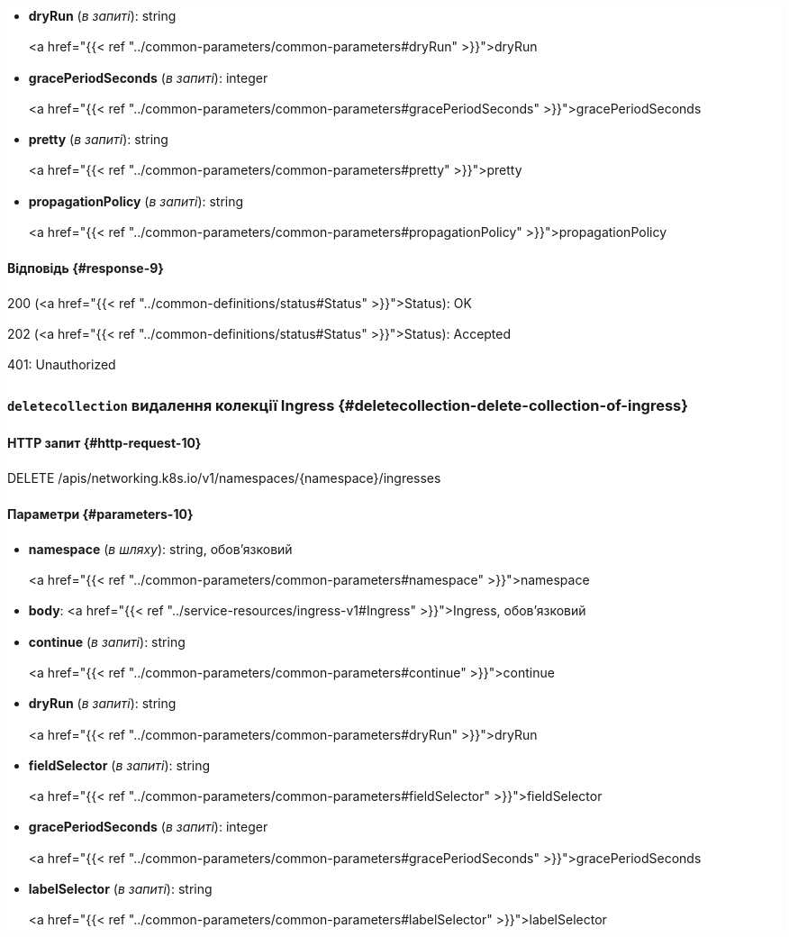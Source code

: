 - **dryRun** (*в запиті*): string

  <a href="{{< ref "../common-parameters/common-parameters#dryRun" >}}">dryRun</a>

- **gracePeriodSeconds** (*в запиті*): integer

  <a href="{{< ref "../common-parameters/common-parameters#gracePeriodSeconds" >}}">gracePeriodSeconds</a>

- **pretty** (*в запиті*): string

  <a href="{{< ref "../common-parameters/common-parameters#pretty" >}}">pretty</a>

- **propagationPolicy** (*в запиті*): string

  <a href="{{< ref "../common-parameters/common-parameters#propagationPolicy" >}}">propagationPolicy</a>

#### Відповідь {#response-9}

200 (<a href="{{< ref "../common-definitions/status#Status" >}}">Status</a>): OK

202 (<a href="{{< ref "../common-definitions/status#Status" >}}">Status</a>): Accepted

401: Unauthorized

### `deletecollection` видалення колекції Ingress {#deletecollection-delete-collection-of-ingress}

#### HTTP запит {#http-request-10}

DELETE /apis/networking.k8s.io/v1/namespaces/{namespace}/ingresses

#### Параметри {#parameters-10}

- **namespace** (*в шляху*): string, обовʼязковий

  <a href="{{< ref "../common-parameters/common-parameters#namespace" >}}">namespace</a>

- **body**: <a href="{{< ref "../service-resources/ingress-v1#Ingress" >}}">Ingress</a>, обовʼязковий

- **continue** (*в запиті*): string

  <a href="{{< ref "../common-parameters/common-parameters#continue" >}}">continue</a>

- **dryRun** (*в запиті*): string

  <a href="{{< ref "../common-parameters/common-parameters#dryRun" >}}">dryRun</a>

- **fieldSelector** (*в запиті*): string

  <a href="{{< ref "../common-parameters/common-parameters#fieldSelector" >}}">fieldSelector</a>

- **gracePeriodSeconds** (*в запиті*): integer

  <a href="{{< ref "../common-parameters/common-parameters#gracePeriodSeconds" >}}">gracePeriodSeconds</a>

- **labelSelector** (*в запиті*): string

  <a href="{{< ref "../common-parameters/common-parameters#labelSelector" >}}">labelSelector</a>
